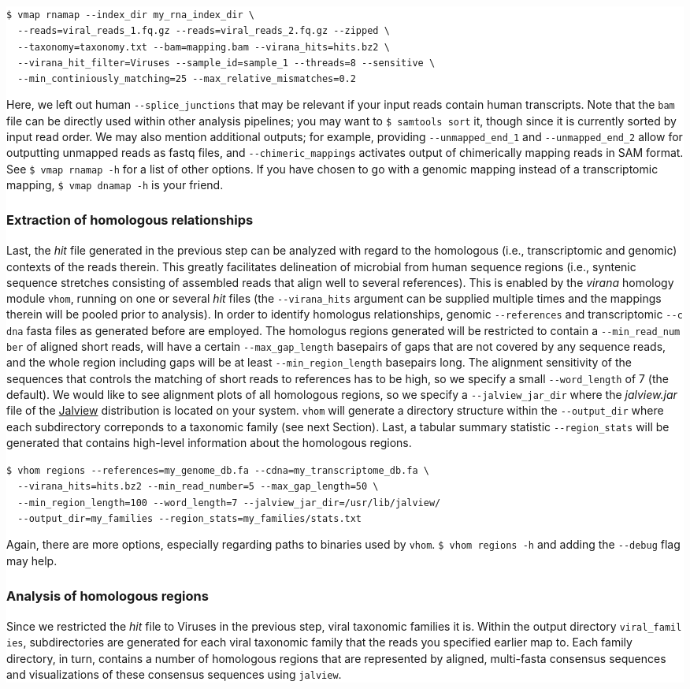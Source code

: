 ```shell
$ vmap rnamap --index_dir my_rna_index_dir \
  --reads=viral_reads_1.fq.gz --reads=viral_reads_2.fq.gz --zipped \
  --taxonomy=taxonomy.txt --bam=mapping.bam --virana_hits=hits.bz2 \
  --virana_hit_filter=Viruses --sample_id=sample_1 --threads=8 --sensitive \
  --min_continiously_matching=25 --max_relative_mismatches=0.2
```

Here, we left out human `--splice_junctions` that may be relevant if your input reads contain human transcripts. Note that the `bam` file can be directly used within other analysis pipelines; you may want to `$ samtools sort` it, though since it is currently sorted by input read order. We may also mention additional outputs; for example, providing  `--unmapped_end_1` and `--unmapped_end_2` allow for outputting unmapped reads as fastq files, and `--chimeric_mappings` activates output of chimerically mapping reads in SAM format. See `$ vmap rnamap -h` for a list of other options.  If you have chosen to go with a genomic mapping instead of a transcriptomic mapping, `$ vmap dnamap -h` is your friend.

### Extraction of homologous relationships

Last, the _hit_ file generated in the previous step can be analyzed with regard to the homologous (i.e., transcriptomic and genomic) contexts of the reads therein. This greatly facilitates delineation of microbial from human sequence regions (i.e., syntenic sequence stretches consisting of assembled reads that align well to several references). This is enabled by the _virana_ homology module `vhom`, running on one or several _hit_ files (the `--virana_hits` argument can be supplied multiple times and the mappings therein will be pooled prior to analysis). In order to identify homologus relationships, genomic `--references` and transcriptomic `--cdna` fasta files as generated before are employed. The homologus regions generated will be restricted to contain a `--min_read_number` of aligned short reads, will have a certain `--max_gap_length` basepairs of gaps that are not covered by any sequence reads, and the whole region including gaps will be at least `--min_region_length` basepairs long. The alignment sensitivity of the sequences that controls the matching of short reads to references has to be high, so we specify a small `--word_length` of 7 (the default). We would like to see alignment plots of all homologous regions, so we specify a `--jalview_jar_dir` where the _jalview.jar_ file of the [Jalview](http://www.jalview.org) distribution is located on your system. `vhom` will generate a directory structure within the `--output_dir` where each subdirectory correponds to a taxonomic family (see next Section). Last, a tabular summary statistic `--region_stats` will be generated that contains high-level information about the homologous regions.

```shell
$ vhom regions --references=my_genome_db.fa --cdna=my_transcriptome_db.fa \
  --virana_hits=hits.bz2 --min_read_number=5 --max_gap_length=50 \
  --min_region_length=100 --word_length=7 --jalview_jar_dir=/usr/lib/jalview/
  --output_dir=my_families --region_stats=my_families/stats.txt
```

Again, there are more options, especially regarding paths to binaries used by `vhom`. `$ vhom regions -h` and adding the `--debug` flag may help.

### Analysis of homologous regions

 Since we restricted the _hit_ file to Viruses in the previous step, viral taxonomic families it is. Within the output directory `viral_families`, subdirectories are generated for each viral taxonomic family that the reads you specified earlier map to. Each family directory, in turn, contains a number of homologous regions that are represented by aligned, multi-fasta consensus sequences and visualizations of these consensus sequences using `jalview`.
